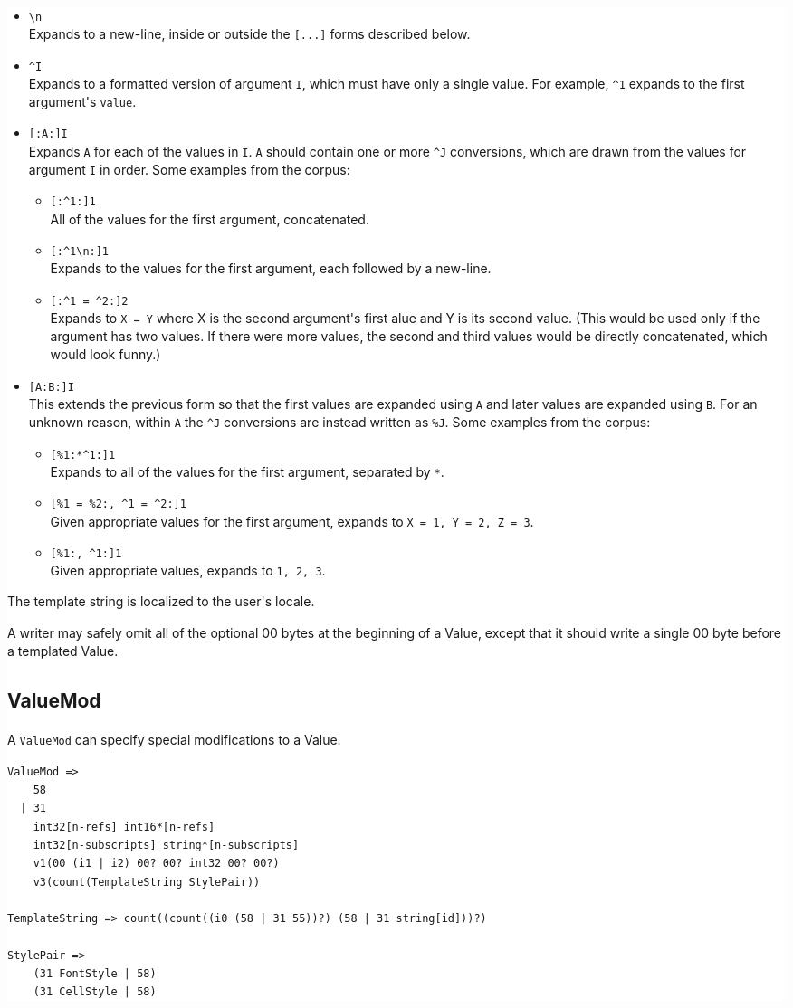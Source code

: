   * `\n`  
    Expands to a new-line, inside or outside the `[...]` forms
    described below.

  * `^I`  
    Expands to a formatted version of argument `I`, which must have
    only a single value.  For example, `^1` expands to the first
    argument's `value`.

  * `[:A:]I`  
    Expands `A` for each of the values in `I`.  `A` should contain one
    or more `^J` conversions, which are drawn from the values for
    argument `I` in order.  Some examples from the corpus:

    * `[:^1:]1`  
      All of the values for the first argument, concatenated.

    * `[:^1\n:]1`  
      Expands to the values for the first argument, each followed by a
      new-line.

    * `[:^1 = ^2:]2`  
      Expands to `X = Y` where X is the second argument's first alue
      and Y is its second value.  (This would be used only if the
      argument has two values.  If there were more values, the second
      and third values would be directly concatenated, which would
      look funny.)

  * `[A:B:]I`  
    This extends the previous form so that the first values are
    expanded using `A` and later values are expanded using `B`.  For
    an unknown reason, within `A` the `^J` conversions are instead
    written as `%J`.  Some examples from the corpus:

    * `[%1:*^1:]1`  
      Expands to all of the values for the first argument,
      separated by `*`.

    * `[%1 = %2:, ^1 = ^2:]1`  
      Given appropriate values for the first argument, expands
      to `X = 1, Y = 2, Z = 3`.

    * `[%1:, ^1:]1`  
      Given appropriate values, expands to `1, 2, 3`.

  The template string is localized to the user's locale.

A writer may safely omit all of the optional 00 bytes at the
beginning of a Value, except that it should write a single 00 byte
before a templated Value.

## ValueMod

A `ValueMod` can specify special modifications to a Value.

```
ValueMod =>
    58
  | 31
    int32[n-refs] int16*[n-refs]
    int32[n-subscripts] string*[n-subscripts]
    v1(00 (i1 | i2) 00? 00? int32 00? 00?)
    v3(count(TemplateString StylePair))

TemplateString => count((count((i0 (58 | 31 55))?) (58 | 31 string[id]))?)

StylePair =>
    (31 FontStyle | 58)
    (31 CellStyle | 58)
```